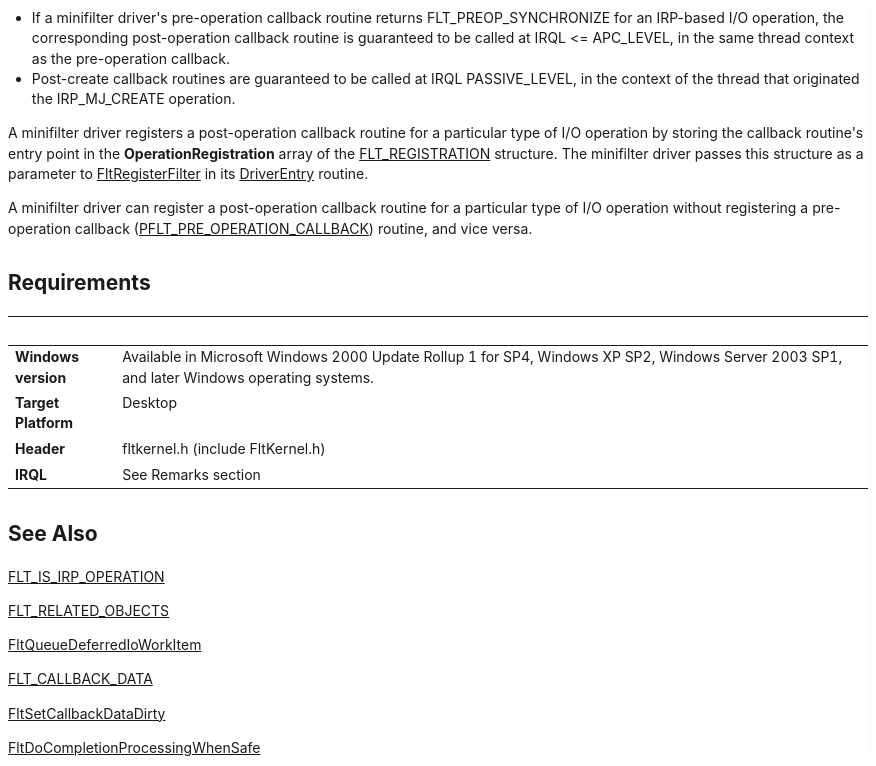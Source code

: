 <ul>
<li>
If a minifilter driver's pre-operation callback routine returns FLT_PREOP_SYNCHRONIZE for an IRP-based I/O operation, the corresponding post-operation callback routine is guaranteed to be called at IRQL &lt;= APC_LEVEL, in the same thread context as the pre-operation callback. 

</li>
<li>
Post-create callback routines are guaranteed to be called at IRQL PASSIVE_LEVEL, in the context of the thread that originated the IRP_MJ_CREATE operation. 

</li>
</ul>
A minifilter driver registers a post-operation callback routine for a particular type of I/O operation by storing the callback routine's entry point in the <b>OperationRegistration</b> array of the <a href="..\fltkernel\ns-fltkernel-_flt_registration.md">FLT_REGISTRATION</a> structure.  The minifilter driver passes this structure as a parameter to <a href="..\fltkernel\nf-fltkernel-fltregisterfilter.md">FltRegisterFilter</a> in its <a href="..\wudfwdm\nc-wudfwdm-driver_initialize.md">DriverEntry</a> routine. 

A minifilter driver can register a post-operation callback routine for a particular type of I/O operation without registering a pre-operation callback (<a href="..\fltkernel\nc-fltkernel-pflt_pre_operation_callback.md">PFLT_PRE_OPERATION_CALLBACK</a>) routine, and vice versa.

## Requirements
| &nbsp; | &nbsp; |
| ---- |:---- |
| **Windows version** | Available in Microsoft Windows 2000 Update Rollup 1 for SP4, Windows XP SP2, Windows Server 2003 SP1, and later Windows operating systems.  |
| **Target Platform** | Desktop |
| **Header** | fltkernel.h (include FltKernel.h) |
| **IRQL** | See Remarks section |

## See Also

<a href="https://msdn.microsoft.com/library/windows/hardware/ff544654">FLT_IS_IRP_OPERATION</a>



<a href="..\fltkernel\ns-fltkernel-_flt_related_objects.md">FLT_RELATED_OBJECTS</a>



<a href="..\fltkernel\nf-fltkernel-fltqueuedeferredioworkitem.md">FltQueueDeferredIoWorkItem</a>



<a href="..\fltkernel\ns-fltkernel-_flt_callback_data.md">FLT_CALLBACK_DATA</a>



<a href="..\fltkernel\nf-fltkernel-fltsetcallbackdatadirty.md">FltSetCallbackDataDirty</a>



<a href="..\fltkernel\nf-fltkernel-fltdocompletionprocessingwhensafe.md">FltDoCompletionProcessingWhenSafe</a>
